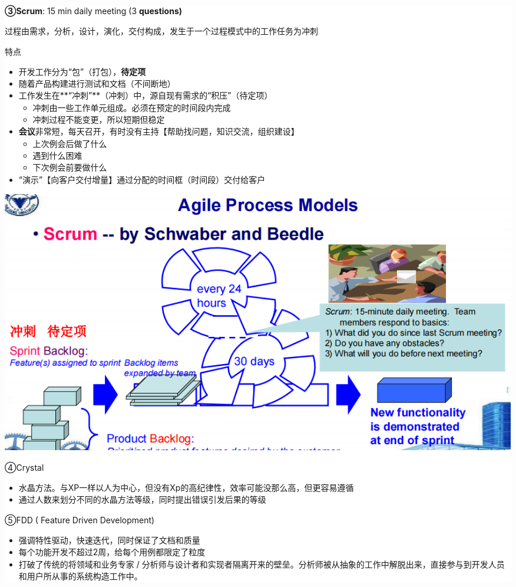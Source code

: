   

**③Scrum**: 15 min daily meeting (3 **questions)** 

过程由需求，分析，设计，演化，交付构成，发生于一个过程模式中的工作任务为冲刺

特点

* 开发工作分为“包”（打包），**待定项**
* 随着产品构建进行测试和文档（不间断地）
* 工作发生在**“冲刺”**（冲刺）中，源自现有需求的“积压”（待定项）
  * 冲刺由一些工作单元组成。必须在预定的时间段内完成
  * 冲刺过程不能变更，所以短期但稳定
* **会议**非常短，每天召开，有时没有主持【帮助找问题，知识交流，组织建设】
  * 上次例会后做了什么
  * 遇到什么困难
  * 下次例会前要做什么
* “演示”【向客户交付增量】通过分配的时间框（时间段）交付给客户

![image-20210605150636921](https://raw.githubusercontent.com/shuixianhua-ai/demo/main/image/image-20210605150636921.png)

④Crystal

* 水晶方法。与XP一样以人为中心，但没有Xp的高纪律性，效率可能没那么高，但更容易遵循
* 通过人数来划分不同的水晶方法等级，同时提出错误引发后果的等级

⑤FDD ( Feature Driven Development)

* 强调特性驱动，快速迭代，同时保证了文档和质量
* 每个功能开发不超过2周，给每个用例都限定了粒度
* 打破了传统的将领域和业务专家 / 分析师与设计者和实现者隔离开来的壁垒。分析师被从抽象的工作中解脱出来，直接参与到开发人员和用户所从事的系统构造工作中。



